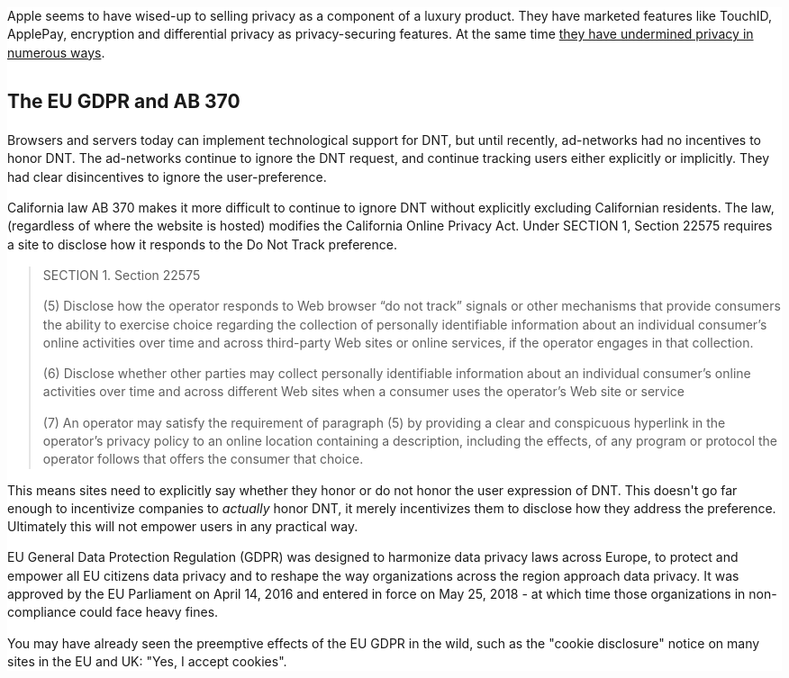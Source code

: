 Apple seems to have wised-up to selling privacy as a component of a luxury
product. They have marketed features like TouchID, ApplePay, encryption and
differential privacy as privacy-securing features. At the same time
[they have undermined privacy in numerous ways](https://www.washingtonpost.com/news/the-switch/wp/2017/11/30/apple-is-sharing-your-face-with-apps-thats-a-new-privacy-worry/).

## The EU GDPR and AB 370

Browsers and servers today can implement technological support for DNT, but
until recently, ad-networks had no incentives to honor DNT. The ad-networks
continue to ignore the DNT request, and continue tracking users either
explicitly or implicitly. They had clear disincentives to ignore the
user-preference.

California law AB 370 makes it more difficult to continue to ignore DNT without
explicitly excluding Californian residents. The law, (regardless of where the
website is hosted) modifies the California Online Privacy Act. Under SECTION 1,
Section 22575 requires a site to disclose how it responds to the Do Not Track
preference.

> SECTION 1. Section 22575
>
> (5) Disclose how the operator responds to Web browser “do not track” signals
> or other mechanisms that provide consumers the ability to exercise choice
> regarding the collection of personally identifiable information about an
> individual consumer’s online activities over time and across third-party Web
> sites or online services, if the operator engages in that collection.
>
> (6) Disclose whether other parties may collect personally identifiable
> information about an individual consumer’s online activities over time and
> across different Web sites when a consumer uses the operator’s Web site or
> service
>
> (7) An operator may satisfy the requirement of paragraph (5) by providing a
> clear and conspicuous hyperlink in the operator’s privacy policy to an online
> location containing a description, including the effects, of any program or
> protocol the operator follows that offers the consumer that choice.

This means sites need to explicitly say whether they honor or do not honor the
user expression of DNT. This doesn't go far enough to incentivize companies to
_actually_ honor DNT, it merely incentivizes them to disclose how they address
the preference. Ultimately this will not empower users in any practical way.

EU General Data Protection Regulation (GDPR) was designed to harmonize data
privacy laws across Europe, to protect and empower all EU citizens data privacy
and to reshape the way organizations across the region approach data privacy. It
was approved by the EU Parliament on April 14, 2016 and entered in force on May
25, 2018 - at which time those organizations in non-compliance could face heavy
fines.

You may have already seen the preemptive effects of the EU GDPR in the wild,
such as the "cookie disclosure" notice on many sites in the EU and UK: "Yes, I
accept cookies".
